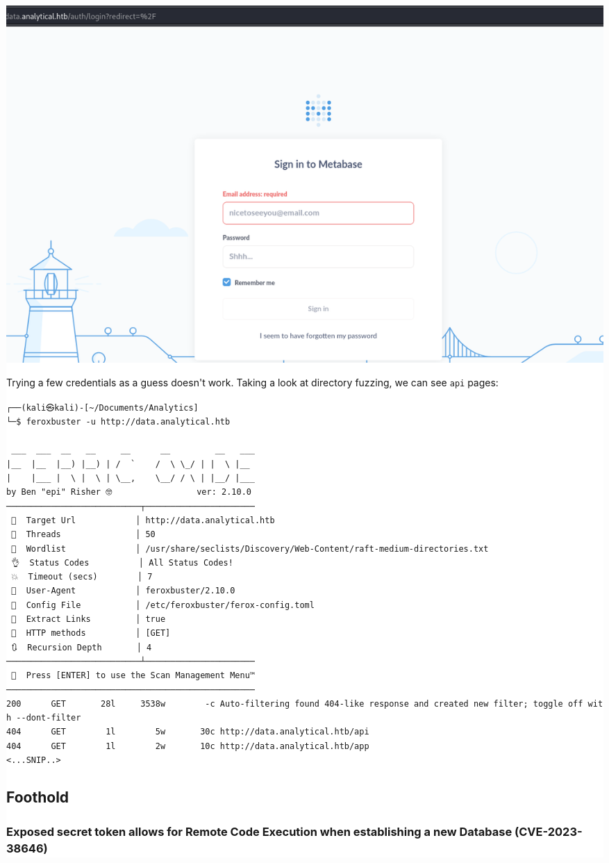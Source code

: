 ![](Images/MetabasePage.png)

Trying a few credentials as a guess doesn't work.
Taking a look at directory fuzzing, we can see `api` pages:
```
┌──(kali㉿kali)-[~/Documents/Analytics]
└─$ feroxbuster -u http://data.analytical.htb

 ___  ___  __   __     __      __         __   ___
|__  |__  |__) |__) | /  `    /  \ \_/ | |  \ |__
|    |___ |  \ |  \ | \__,    \__/ / \ | |__/ |___
by Ben "epi" Risher 🤓                 ver: 2.10.0
───────────────────────────┬──────────────────────
 🎯  Target Url            │ http://data.analytical.htb
 🚀  Threads               │ 50
 📖  Wordlist              │ /usr/share/seclists/Discovery/Web-Content/raft-medium-directories.txt
 👌  Status Codes          │ All Status Codes!
 💥  Timeout (secs)        │ 7
 🦡  User-Agent            │ feroxbuster/2.10.0
 💉  Config File           │ /etc/feroxbuster/ferox-config.toml
 🔎  Extract Links         │ true
 🏁  HTTP methods          │ [GET]
 🔃  Recursion Depth       │ 4
───────────────────────────┴──────────────────────
 🏁  Press [ENTER] to use the Scan Management Menu™
──────────────────────────────────────────────────
200      GET       28l     3538w        -c Auto-filtering found 404-like response and created new filter; toggle off with --dont-filter                                                                                                                                 
404      GET        1l        5w       30c http://data.analytical.htb/api
404      GET        1l        2w       10c http://data.analytical.htb/app
<...SNIP..>
```
## Foothold
### Exposed secret token allows for Remote Code Execution when establishing a new Database (CVE-2023-38646) 